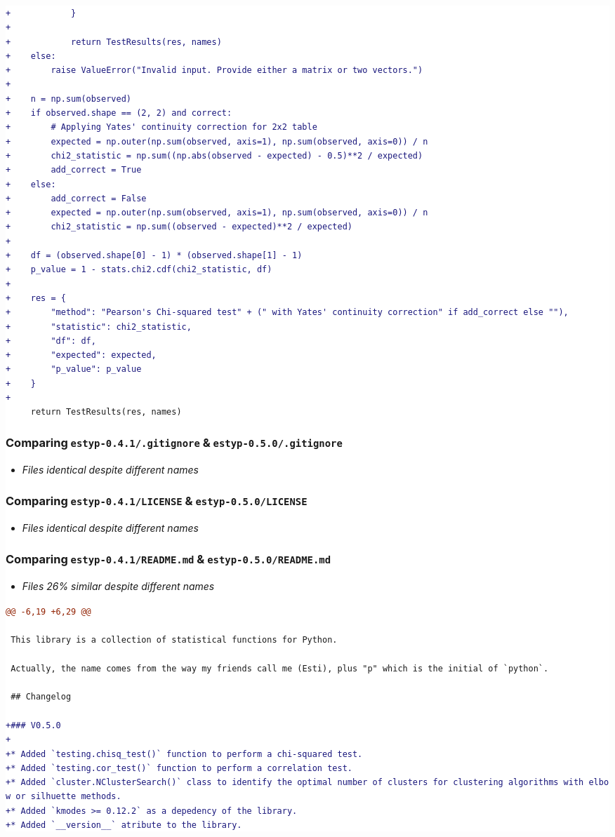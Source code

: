 ```diff
+            }
+            
+            return TestResults(res, names)
+    else:
+        raise ValueError("Invalid input. Provide either a matrix or two vectors.")
+
+    n = np.sum(observed)
+    if observed.shape == (2, 2) and correct:
+        # Applying Yates' continuity correction for 2x2 table
+        expected = np.outer(np.sum(observed, axis=1), np.sum(observed, axis=0)) / n
+        chi2_statistic = np.sum((np.abs(observed - expected) - 0.5)**2 / expected)
+        add_correct = True
+    else:
+        add_correct = False
+        expected = np.outer(np.sum(observed, axis=1), np.sum(observed, axis=0)) / n
+        chi2_statistic = np.sum((observed - expected)**2 / expected)
+
+    df = (observed.shape[0] - 1) * (observed.shape[1] - 1)
+    p_value = 1 - stats.chi2.cdf(chi2_statistic, df)
+    
+    res = {
+        "method": "Pearson's Chi-squared test" + (" with Yates' continuity correction" if add_correct else ""),
+        "statistic": chi2_statistic,
+        "df": df,
+        "expected": expected,
+        "p_value": p_value
+    }
+    
     return TestResults(res, names)
```

### Comparing `estyp-0.4.1/.gitignore` & `estyp-0.5.0/.gitignore`

 * *Files identical despite different names*

### Comparing `estyp-0.4.1/LICENSE` & `estyp-0.5.0/LICENSE`

 * *Files identical despite different names*

### Comparing `estyp-0.4.1/README.md` & `estyp-0.5.0/README.md`

 * *Files 26% similar despite different names*

```diff
@@ -6,19 +6,29 @@
 
 This library is a collection of statistical functions for Python.
 
 Actually, the name comes from the way my friends call me (Esti), plus "p" which is the initial of `python`.
 
 ## Changelog 
 
+### V0.5.0
+
+* Added `testing.chisq_test()` function to perform a chi-squared test.
+* Added `testing.cor_test()` function to perform a correlation test.
+* Added `cluster.NClusterSearch()` class to identify the optimal number of clusters for clustering algorithms with elbow or silhuette methods.
+* Added `kmodes >= 0.12.2` as a depedency of the library.
+* Added `__version__` atribute to the library.
```
